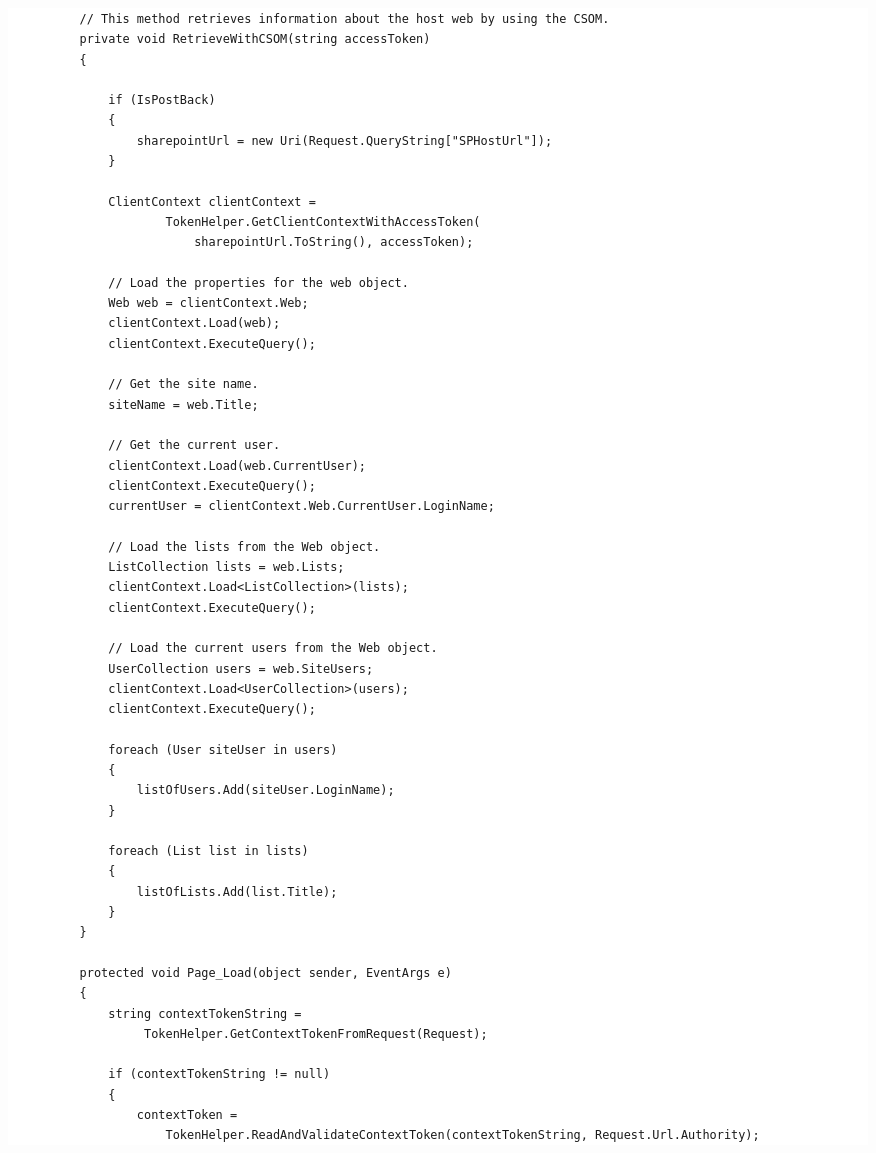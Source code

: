               // This method retrieves information about the host web by using the CSOM.
              private void RetrieveWithCSOM(string accessToken)
              {

                  if (IsPostBack)
                  {
                      sharepointUrl = new Uri(Request.QueryString["SPHostUrl"]);
                  }

                  ClientContext clientContext =
                          TokenHelper.GetClientContextWithAccessToken(
                              sharepointUrl.ToString(), accessToken);

                  // Load the properties for the web object.
                  Web web = clientContext.Web;
                  clientContext.Load(web);
                  clientContext.ExecuteQuery();

                  // Get the site name.
                  siteName = web.Title;

                  // Get the current user.
                  clientContext.Load(web.CurrentUser);
                  clientContext.ExecuteQuery();
                  currentUser = clientContext.Web.CurrentUser.LoginName;

                  // Load the lists from the Web object.
                  ListCollection lists = web.Lists;
                  clientContext.Load<ListCollection>(lists);
                  clientContext.ExecuteQuery();

                  // Load the current users from the Web object.
                  UserCollection users = web.SiteUsers;
                  clientContext.Load<UserCollection>(users);
                  clientContext.ExecuteQuery();

                  foreach (User siteUser in users)
                  {
                      listOfUsers.Add(siteUser.LoginName);
                  }

                  foreach (List list in lists)
                  {
                      listOfLists.Add(list.Title);
                  }
              }

              protected void Page_Load(object sender, EventArgs e)
              {
                  string contextTokenString = 
                       TokenHelper.GetContextTokenFromRequest(Request);

                  if (contextTokenString != null)
                  {
                      contextToken =
                          TokenHelper.ReadAndValidateContextToken(contextTokenString, Request.Url.Authority);
